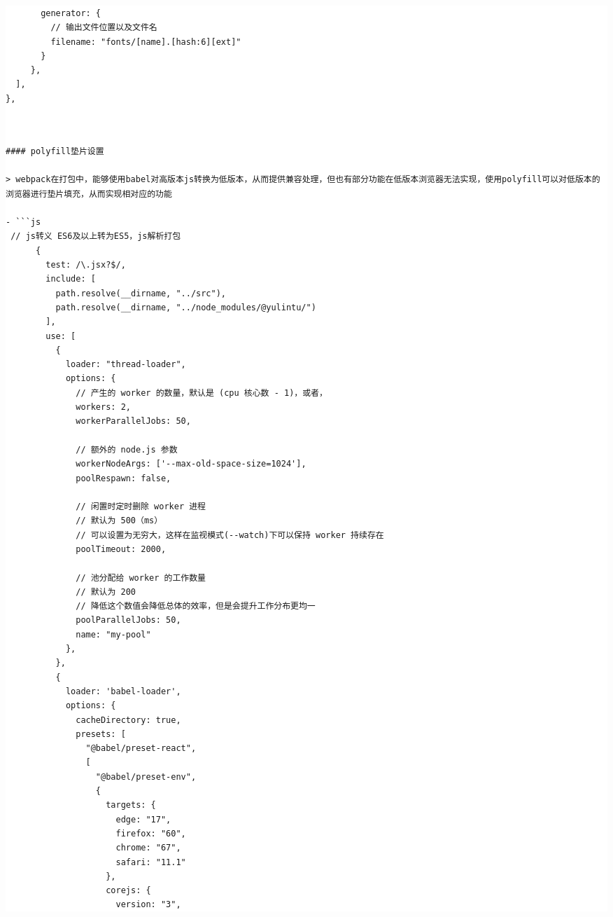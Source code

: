            generator: {
             // 输出文件位置以及文件名
             filename: "fonts/[name].[hash:6][ext]"
           }
         },
      ],
    },
  ```


#### polyfill垫片设置

> webpack在打包中，能够使用babel对高版本js转换为低版本，从而提供兼容处理，但也有部分功能在低版本浏览器无法实现，使用polyfill可以对低版本的浏览器进行垫片填充，从而实现相对应的功能

- ```js
   // js转义 ES6及以上转为ES5，js解析打包
        {
          test: /\.jsx?$/,
          include: [
            path.resolve(__dirname, "../src"),
            path.resolve(__dirname, "../node_modules/@yulintu/")
          ],
          use: [
            {
              loader: "thread-loader",
              options: {
                // 产生的 worker 的数量，默认是 (cpu 核心数 - 1)，或者，
                workers: 2,
                workerParallelJobs: 50,
    
                // 额外的 node.js 参数
                workerNodeArgs: ['--max-old-space-size=1024'],
                poolRespawn: false,
    
                // 闲置时定时删除 worker 进程
                // 默认为 500（ms）
                // 可以设置为无穷大，这样在监视模式(--watch)下可以保持 worker 持续存在
                poolTimeout: 2000,
    
                // 池分配给 worker 的工作数量
                // 默认为 200
                // 降低这个数值会降低总体的效率，但是会提升工作分布更均一
                poolParallelJobs: 50,
                name: "my-pool"
              },
            },
            {
              loader: 'babel-loader',
              options: {
                cacheDirectory: true,
                presets: [
                  "@babel/preset-react",
                  [
                    "@babel/preset-env",
                    {
                      targets: {
                        edge: "17",
                        firefox: "60",
                        chrome: "67",
                        safari: "11.1"
                      },
                      corejs: {
                        version: "3",
  ```